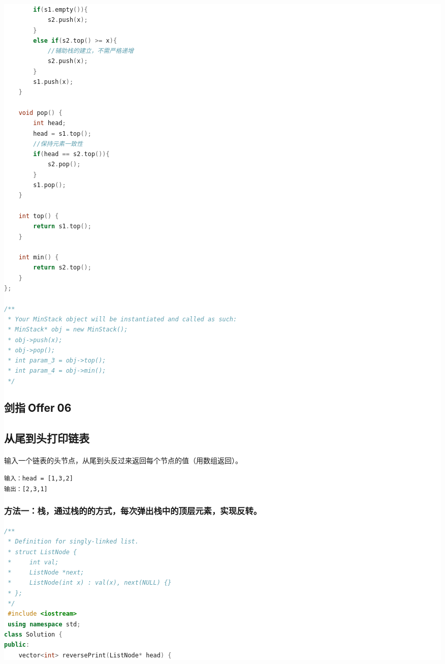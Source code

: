 ```c++
        if(s1.empty()){
            s2.push(x);
        }
        else if(s2.top() >= x){
            //辅助栈的建立，不需严格递增
            s2.push(x);
        }
        s1.push(x);
    }
    
    void pop() {
        int head;
        head = s1.top();
        //保持元素一致性
        if(head == s2.top()){
            s2.pop();
        }
        s1.pop();
    }
    
    int top() {
        return s1.top();
    }
    
    int min() {
        return s2.top();
    }
};

/**
 * Your MinStack object will be instantiated and called as such:
 * MinStack* obj = new MinStack();
 * obj->push(x);
 * obj->pop();
 * int param_3 = obj->top();
 * int param_4 = obj->min();
 */
```


## 剑指 Offer 06
## 从尾到头打印链表
输入一个链表的头节点，从尾到头反过来返回每个节点的值（用数组返回）。
```
输入：head = [1,3,2]
输出：[2,3,1]
```
### 方法一：栈，通过栈的的方式，每次弹出栈中的顶层元素，实现反转。
```c++
/**
 * Definition for singly-linked list.
 * struct ListNode {
 *     int val;
 *     ListNode *next;
 *     ListNode(int x) : val(x), next(NULL) {}
 * };
 */
 #include <iostream>
 using namespace std;
class Solution {
public:
    vector<int> reversePrint(ListNode* head) {
```